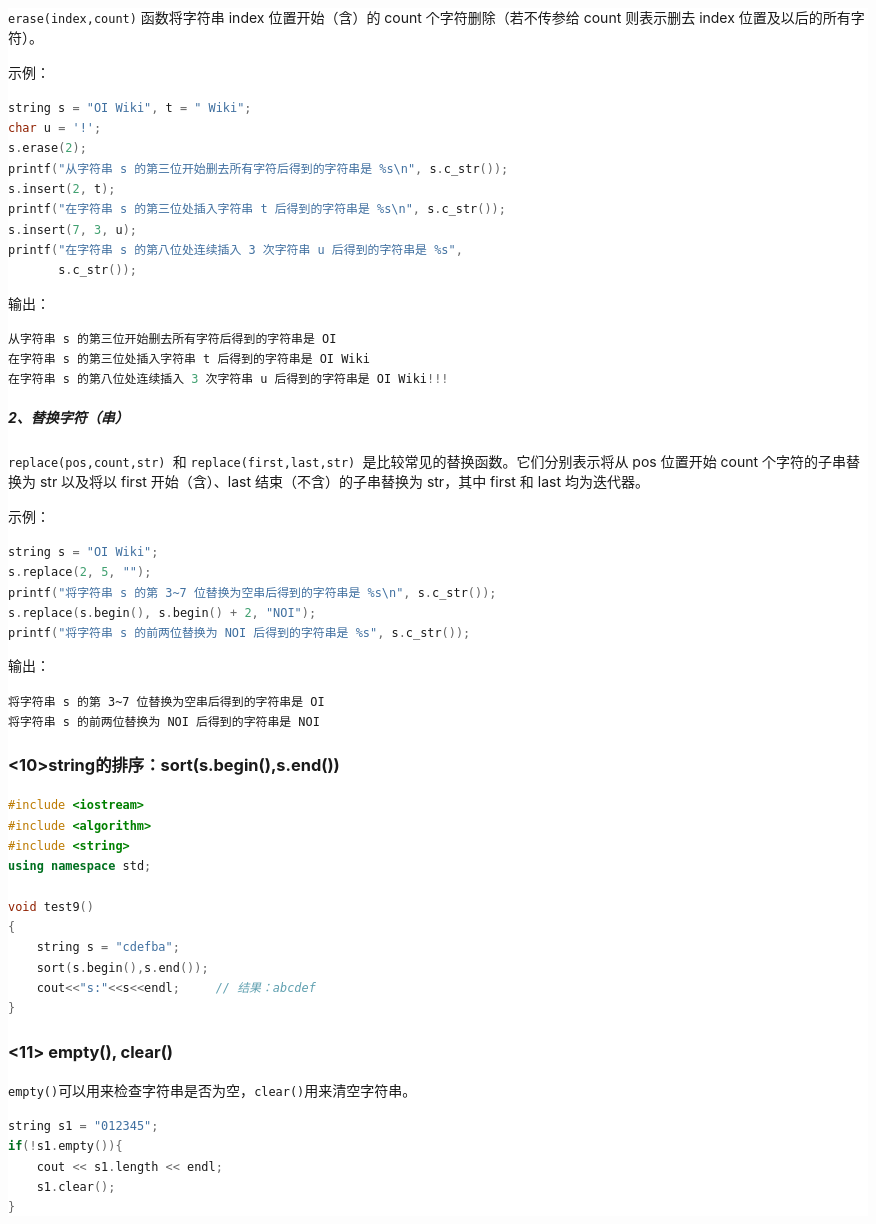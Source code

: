 `erase(index,count)` 函数将字符串 index 位置开始（含）的 count 个字符删除（若不传参给 count 则表示删去 index 位置及以后的所有字符）。

示例：
```cpp
string s = "OI Wiki", t = " Wiki";
char u = '!';
s.erase(2);
printf("从字符串 s 的第三位开始删去所有字符后得到的字符串是 %s\n", s.c_str());
s.insert(2, t);
printf("在字符串 s 的第三位处插入字符串 t 后得到的字符串是 %s\n", s.c_str());
s.insert(7, 3, u);
printf("在字符串 s 的第八位处连续插入 3 次字符串 u 后得到的字符串是 %s",
       s.c_str());
```
输出：
```cpp
从字符串 s 的第三位开始删去所有字符后得到的字符串是 OI
在字符串 s 的第三位处插入字符串 t 后得到的字符串是 OI Wiki
在字符串 s 的第八位处连续插入 3 次字符串 u 后得到的字符串是 OI Wiki!!!
```
##### 2、替换字符（串）
`replace(pos,count,str) `和 `replace(first,last,str) `是比较常见的替换函数。它们分别表示将从 pos 位置开始 count 个字符的子串替换为 str 以及将以 first 开始（含）、last 结束（不含）的子串替换为 str，其中 first 和 last 均为迭代器。

示例：
```cpp
string s = "OI Wiki";
s.replace(2, 5, "");
printf("将字符串 s 的第 3~7 位替换为空串后得到的字符串是 %s\n", s.c_str());
s.replace(s.begin(), s.begin() + 2, "NOI");
printf("将字符串 s 的前两位替换为 NOI 后得到的字符串是 %s", s.c_str());
```
输出：
```
将字符串 s 的第 3~7 位替换为空串后得到的字符串是 OI
将字符串 s 的前两位替换为 NOI 后得到的字符串是 NOI
```
### <10>string的排序：sort(s.begin(),s.end())
```cpp
#include <iostream>
#include <algorithm>
#include <string>
using namespace std;

void test9()
{
    string s = "cdefba";
    sort(s.begin(),s.end());
    cout<<"s:"<<s<<endl;     // 结果：abcdef
}
```
### <11> empty(), clear()
`empty()`可以用来检查字符串是否为空，`clear()`用来清空字符串。
```cpp
string s1 = "012345";
if(!s1.empty()){
    cout << s1.length << endl;
    s1.clear();
}
```
